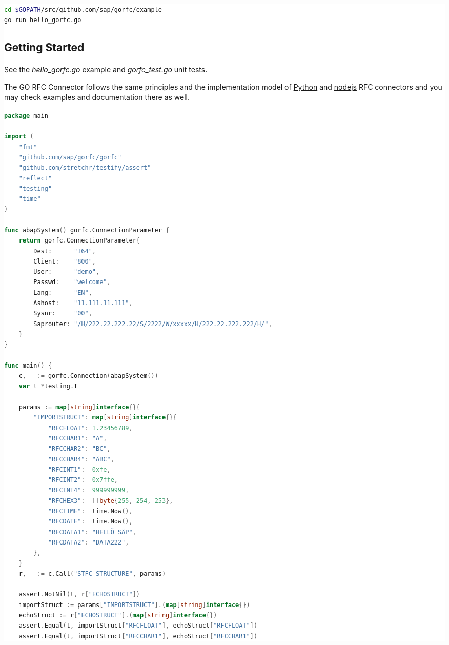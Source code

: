 ```bash
cd $GOPATH/src/github.com/sap/gorfc/example
go run hello_gorfc.go
```

## Getting Started

See the _hello_gorfc.go_ example and _gorfc_test.go_ unit tests.

The GO RFC Connector follows the same principles and the implementation model of [Python](https://github.com/SAP/PyRFC) and [nodejs](https://github.com/SAP/node-rfc) RFC connectors and you may check examples and documentation there as well.

```go
package main

import (
    "fmt"
    "github.com/sap/gorfc/gorfc"
    "github.com/stretchr/testify/assert"
    "reflect"
    "testing"
    "time"
)

func abapSystem() gorfc.ConnectionParameter {
    return gorfc.ConnectionParameter{
        Dest:      "I64",
        Client:    "800",
        User:      "demo",
        Passwd:    "welcome",
        Lang:      "EN",
        Ashost:    "11.111.11.111",
        Sysnr:     "00",
        Saprouter: "/H/222.22.222.22/S/2222/W/xxxxx/H/222.22.222.222/H/",
    }
}

func main() {
    c, _ := gorfc.Connection(abapSystem())
    var t *testing.T

    params := map[string]interface{}{
        "IMPORTSTRUCT": map[string]interface{}{
            "RFCFLOAT": 1.23456789,
            "RFCCHAR1": "A",
            "RFCCHAR2": "BC",
            "RFCCHAR4": "ÄBC",
            "RFCINT1":  0xfe,
            "RFCINT2":  0x7ffe,
            "RFCINT4":  999999999,
            "RFCHEX3":  []byte{255, 254, 253},
            "RFCTIME":  time.Now(),
            "RFCDATE":  time.Now(),
            "RFCDATA1": "HELLÖ SÄP",
            "RFCDATA2": "DATA222",
        },
    }
    r, _ := c.Call("STFC_STRUCTURE", params)

    assert.NotNil(t, r["ECHOSTRUCT"])
    importStruct := params["IMPORTSTRUCT"].(map[string]interface{})
    echoStruct := r["ECHOSTRUCT"].(map[string]interface{})
    assert.Equal(t, importStruct["RFCFLOAT"], echoStruct["RFCFLOAT"])
    assert.Equal(t, importStruct["RFCCHAR1"], echoStruct["RFCCHAR1"])
```
